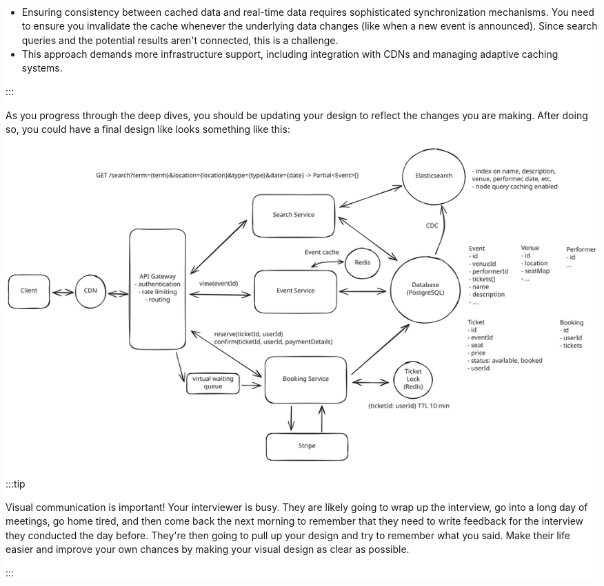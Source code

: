 * Ensuring consistency between cached data and real-time data requires sophisticated synchronization mechanisms. You need to ensure you invalidate the cache whenever the underlying data changes (like when a new event is announced). Since search queries and the potential results aren't connected, this is a challenge.
* This approach demands more infrastructure support, including integration with CDNs and managing adaptive caching systems.

:::





As you progress through the deep dives, you should be updating your design to reflect the changes you are making. After doing so, you could have a final design like looks something like this:





![](202-problem-breakdowns_ticketmaster_10.svg)



:::tip


Visual communication is important! Your interviewer is busy. They are likely going to wrap up the interview, go into a long day of meetings, go home tired, and then come back the next morning to remember that they need to write feedback for the interview they conducted the day before. They're then going to pull up your design and try to remember what you said. Make their life easier and improve your own chances by making your visual design as clear as possible.


:::
